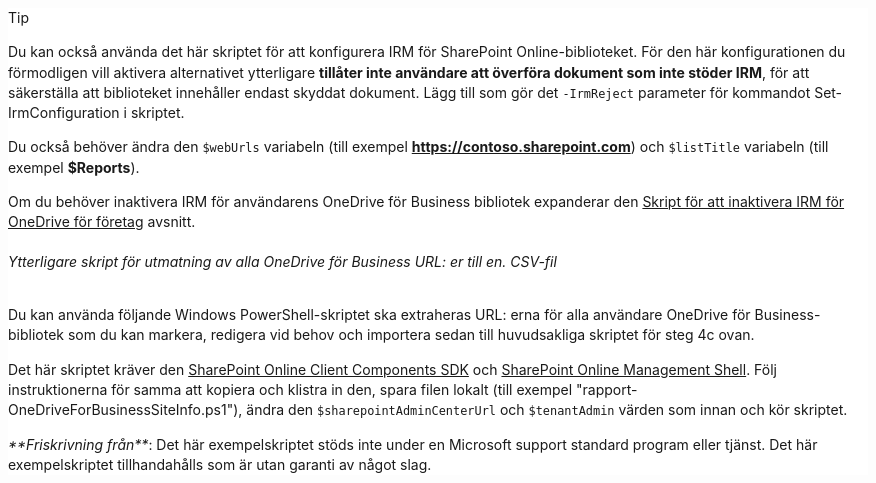 > [!TIP]
> Du kan också använda det här skriptet för att konfigurera IRM för SharePoint Online-biblioteket. För den här konfigurationen du förmodligen vill aktivera alternativet ytterligare **tillåter inte användare att överföra dokument som inte stöder IRM**, för att säkerställa att biblioteket innehåller endast skyddat dokument.    Lägg till som gör det `-IrmReject` parameter för kommandot Set-IrmConfiguration i skriptet.
> 
> Du också behöver ändra den `$webUrls` variabeln (till exempel **https://contoso.sharepoint.com**) och  `$listTitle` variabeln (till exempel **$Reports**).

Om du behöver inaktivera IRM för användarens OneDrive för Business bibliotek expanderar den [Skript för att inaktivera IRM för OneDrive för företag](#BKMK_Script_OD4B_DisableIRM) avsnitt.

###### <a name="BKMK_Script_OD4B_URLS"></a>Ytterligare skript för utmatning av alla OneDrive för Business URL: er till en. CSV-fil
Du kan använda följande Windows PowerShell-skriptet ska extraheras URL: erna för alla användare OneDrive för Business-bibliotek som du kan markera, redigera vid behov och importera sedan till huvudsakliga skriptet för steg 4c ovan.

Det här skriptet kräver den [SharePoint Online Client Components SDK](http://www.microsoft.com/en-us/download/details.aspx?id=42038) och [SharePoint Online Management Shell](http://www.microsoft.com/en-us/download/details.aspx?id=35588). Följ instruktionerna för samma att kopiera och klistra in den, spara filen lokalt (till exempel "rapport-OneDriveForBusinessSiteInfo.ps1"), ändra den   `$sharepointAdminCenterUrl` och `$tenantAdmin` värden som innan och kör skriptet.

*&#42;&#42;Friskrivning från&#42;&#42;*: Det här exempelskriptet stöds inte under en Microsoft support standard program eller tjänst. Det här exempelskriptet tillhandahålls som är utan garanti av något slag.

```
```